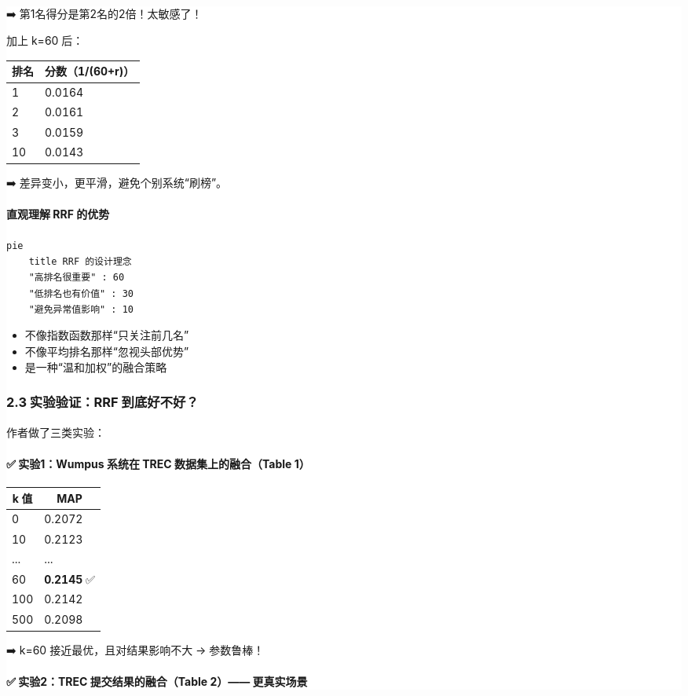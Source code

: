 ➡️ 第1名得分是第2名的2倍！太敏感了！

加上 k=60 后：

| 排名 | 分数（1/(60+r)） |
|------|------------------|
| 1    | 0.0164           |
| 2    | 0.0161           |
| 3    | 0.0159           |
| 10   | 0.0143           |

➡️ 差异变小，更平滑，避免个别系统“刷榜”。



#### **直观理解 RRF 的优势**

```mermaid
pie
    title RRF 的设计理念
    "高排名很重要" : 60
    "低排名也有价值" : 30
    "避免异常值影响" : 10
```

- 不像指数函数那样“只关注前几名”
- 不像平均排名那样“忽视头部优势”
- 是一种“温和加权”的融合策略



### **2.3 实验验证：RRF 到底好不好？**

作者做了三类实验：

#### ✅ 实验1：Wumpus 系统在 TREC 数据集上的融合（Table 1）

| k 值 | MAP  |
|------|------|
| 0    | 0.2072 |
| 10   | 0.2123 |
| ...  | ...  |
| 60   | **0.2145** ✅ |
| 100  | 0.2142 |
| 500  | 0.2098 |

➡️ k=60 接近最优，且对结果影响不大 → 参数鲁棒！



#### ✅ 实验2：TREC 提交结果的融合（Table 2）—— 更真实场景
